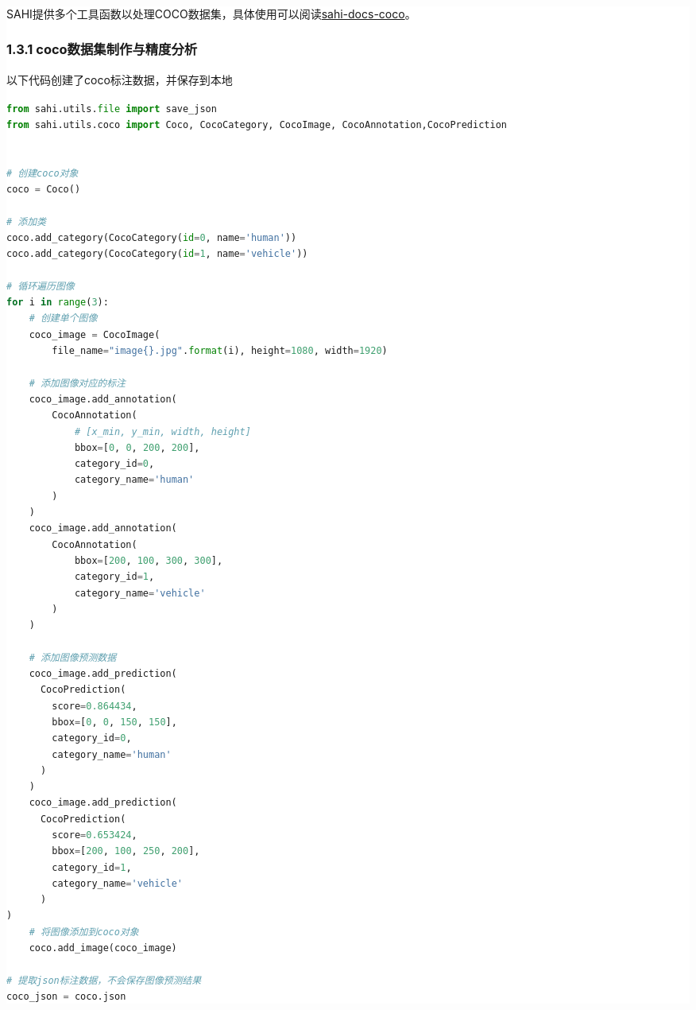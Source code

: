 SAHI提供多个工具函数以处理COCO数据集，具体使用可以阅读[sahi-docs-coco](https://github.com/obss/sahi/blob/main/docs/coco.md)。

### 1.3.1 coco数据集制作与精度分析

以下代码创建了coco标注数据，并保存到本地


```python
from sahi.utils.file import save_json
from sahi.utils.coco import Coco, CocoCategory, CocoImage, CocoAnnotation,CocoPrediction


# 创建coco对象
coco = Coco()

# 添加类
coco.add_category(CocoCategory(id=0, name='human'))
coco.add_category(CocoCategory(id=1, name='vehicle'))

# 循环遍历图像
for i in range(3):
    # 创建单个图像
    coco_image = CocoImage(
        file_name="image{}.jpg".format(i), height=1080, width=1920)

    # 添加图像对应的标注
    coco_image.add_annotation(
        CocoAnnotation(
            # [x_min, y_min, width, height]
            bbox=[0, 0, 200, 200],
            category_id=0,
            category_name='human'
        )
    )
    coco_image.add_annotation(
        CocoAnnotation(
            bbox=[200, 100, 300, 300],
            category_id=1,
            category_name='vehicle'
        )
    )
    
    # 添加图像预测数据
    coco_image.add_prediction(
      CocoPrediction(
        score=0.864434,
        bbox=[0, 0, 150, 150],
        category_id=0,
        category_name='human'
      )
    )
    coco_image.add_prediction(
      CocoPrediction(
        score=0.653424,
        bbox=[200, 100, 250, 200],
        category_id=1,
        category_name='vehicle'
      )
)
    # 将图像添加到coco对象
    coco.add_image(coco_image)

# 提取json标注数据，不会保存图像预测结果
coco_json = coco.json
```